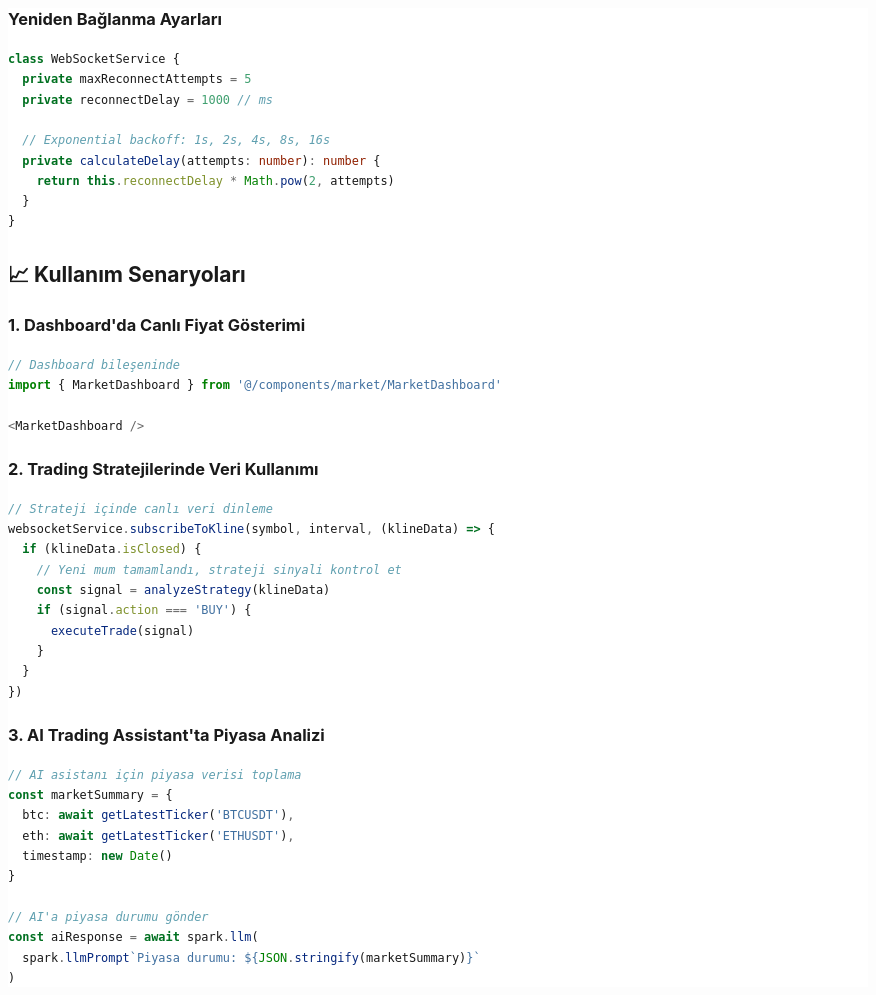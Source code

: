 ### Yeniden Bağlanma Ayarları

```typescript
class WebSocketService {
  private maxReconnectAttempts = 5
  private reconnectDelay = 1000 // ms
  
  // Exponential backoff: 1s, 2s, 4s, 8s, 16s
  private calculateDelay(attempts: number): number {
    return this.reconnectDelay * Math.pow(2, attempts)
  }
}
```

## 📈 Kullanım Senaryoları

### 1. Dashboard'da Canlı Fiyat Gösterimi

```typescript
// Dashboard bileşeninde
import { MarketDashboard } from '@/components/market/MarketDashboard'

<MarketDashboard />
```

### 2. Trading Stratejilerinde Veri Kullanımı

```typescript
// Strateji içinde canlı veri dinleme
websocketService.subscribeToKline(symbol, interval, (klineData) => {
  if (klineData.isClosed) {
    // Yeni mum tamamlandı, strateji sinyali kontrol et
    const signal = analyzeStrategy(klineData)
    if (signal.action === 'BUY') {
      executeTrade(signal)
    }
  }
})
```

### 3. AI Trading Assistant'ta Piyasa Analizi

```typescript
// AI asistanı için piyasa verisi toplama
const marketSummary = {
  btc: await getLatestTicker('BTCUSDT'),
  eth: await getLatestTicker('ETHUSDT'),
  timestamp: new Date()
}

// AI'a piyasa durumu gönder
const aiResponse = await spark.llm(
  spark.llmPrompt`Piyasa durumu: ${JSON.stringify(marketSummary)}`
)
```
